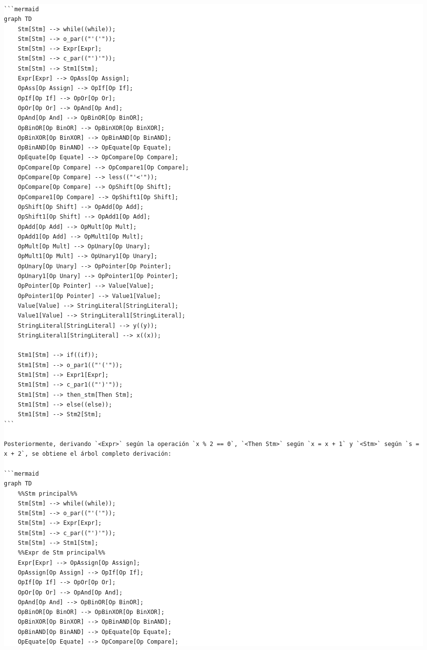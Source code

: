     ```mermaid
    graph TD
    	Stm[Stm] --> while((while));
    	Stm[Stm] --> o_par(("'('"));
    	Stm[Stm] --> Expr[Expr];
    	Stm[Stm] --> c_par(("')'"));
    	Stm[Stm] --> Stm1[Stm];
    	Expr[Expr] --> OpAss[Op Assign];
    	OpAss[Op Assign] --> OpIf[Op If];
    	OpIf[Op If] --> OpOr[Op Or];
    	OpOr[Op Or] --> OpAnd[Op And];
    	OpAnd[Op And] --> OpBinOR[Op BinOR];
    	OpBinOR[Op BinOR] --> OpBinXOR[Op BinXOR];
        OpBinXOR[Op BinXOR] --> OpBinAND[Op BinAND];
        OpBinAND[Op BinAND] --> OpEquate[Op Equate];
    	OpEquate[Op Equate] --> OpCompare[Op Compare];
        OpCompare[Op Compare] --> OpCompare1[Op Compare];
        OpCompare[Op Compare] --> less(("'<'"));
        OpCompare[Op Compare] --> OpShift[Op Shift];
        OpCompare1[Op Compare] --> OpShift1[Op Shift];
    	OpShift[Op Shift] --> OpAdd[Op Add];
    	OpShift1[Op Shift] --> OpAdd1[Op Add];
    	OpAdd[Op Add] --> OpMult[Op Mult];
    	OpAdd1[Op Add] --> OpMult1[Op Mult];
    	OpMult[Op Mult] --> OpUnary[Op Unary];
    	OpMult1[Op Mult] --> OpUnary1[Op Unary];
    	OpUnary[Op Unary] --> OpPointer[Op Pointer];
    	OpUnary1[Op Unary] --> OpPointer1[Op Pointer];
    	OpPointer[Op Pointer] --> Value[Value];
    	OpPointer1[Op Pointer] --> Value1[Value];
    	Value[Value] --> StringLiteral[StringLiteral];
    	Value1[Value] --> StringLiteral1[StringLiteral];
    	StringLiteral[StringLiteral] --> y((y));
    	StringLiteral1[StringLiteral] --> x((x));
    	
    	Stm1[Stm] --> if((if));
    	Stm1[Stm] --> o_par1(("'('"));
    	Stm1[Stm] --> Expr1[Expr];
    	Stm1[Stm] --> c_par1(("')'"));
    	Stm1[Stm] --> then_stm[Then Stm];
    	Stm1[Stm] --> else((else));
    	Stm1[Stm] --> Stm2[Stm];
    ```

    Posteriormente, derivando `<Expr>` según la operación `x % 2 == 0`, `<Then Stm>` según `x = x + 1` y `<Stm>` según `s = x + 2`, se obtiene el árbol completo derivación:

    ```mermaid
    graph TD
    	%%Stm principal%%
    	Stm[Stm] --> while((while));
    	Stm[Stm] --> o_par(("'('"));
    	Stm[Stm] --> Expr[Expr];
    	Stm[Stm] --> c_par(("')'"));
    	Stm[Stm] --> Stm1[Stm];
    	%%Expr de Stm principal%%
    	Expr[Expr] --> OpAssign[Op Assign];
    	OpAssign[Op Assign] --> OpIf[Op If];
    	OpIf[Op If] --> OpOr[Op Or];
    	OpOr[Op Or] --> OpAnd[Op And];
    	OpAnd[Op And] --> OpBinOR[Op BinOR];
    	OpBinOR[Op BinOR] --> OpBinXOR[Op BinXOR];
        OpBinXOR[Op BinXOR] --> OpBinAND[Op BinAND];
        OpBinAND[Op BinAND] --> OpEquate[Op Equate];
    	OpEquate[Op Equate] --> OpCompare[Op Compare];
